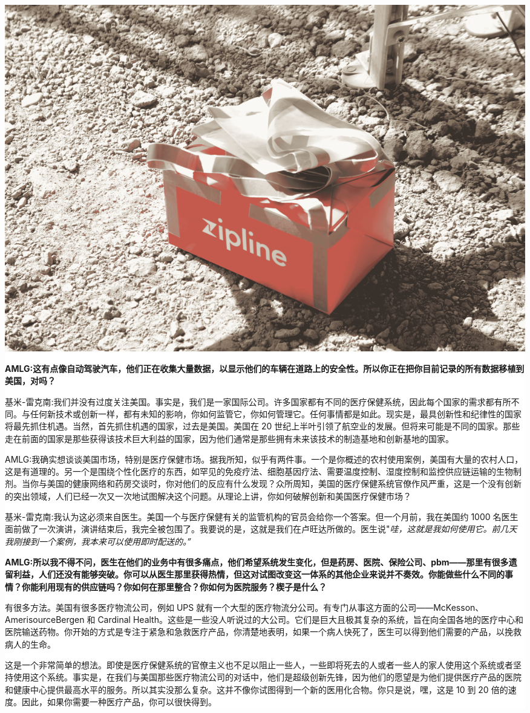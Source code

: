![](img/161fa679649b6843be7b0e6461e9f53a.png)

**AMLG:这有点像自动驾驶汽车，他们正在收集大量数据，以显示他们的车辆在道路上的安全性。所以你正在把你目前记录的所有数据移植到美国，对吗？**

基米-雷克南:我们并没有过度关注美国。事实是，我们是一家国际公司。许多国家都有不同的医疗保健系统，因此每个国家的需求都有所不同。与任何新技术或创新一样，都有未知的影响，你如何监管它，你如何管理它。任何事情都是如此。现实是，最具创新性和纪律性的国家将最先抓住机遇。当然，首先抓住机遇的国家，过去是美国。美国在 20 世纪上半叶引领了航空业的发展。但将来可能是不同的国家。那些走在前面的国家是那些获得该技术巨大利益的国家，因为他们通常是那些拥有未来该技术的制造基地和创新基地的国家。

AMLG:我确实想谈谈美国市场，特别是医疗保健市场。据我所知，似乎有两件事。一个是你概述的农村使用案例，美国有大量的农村人口，这是有道理的。另一个是围绕个性化医疗的东西，如罕见的免疫疗法、细胞基因疗法、需要温度控制、湿度控制和监控供应链运输的生物制剂。当你与美国的健康网络和药房交谈时，你对他们的反应有什么发现？众所周知，美国的医疗保健系统官僚作风严重，这是一个没有创新的突出领域，人们已经一次又一次地试图解决这个问题。从理论上讲，你如何破解创新和美国医疗保健市场？

基米-雷克南:我认为这必须来自医生。美国一个与医疗保健有关的监管机构的官员会给你一个答案。但一个月前，我在美国约 1000 名医生面前做了一次演讲，演讲结束后，我完全被包围了。我要说的是，这就是我们在卢旺达所做的。医生说"*哇，这就是我如何使用它。前几天我刚接到一个案例，我本来可以使用即时配送的。”*

**AMLG:所以我不得不问，医生在他们的业务中有很多痛点，他们希望系统发生变化，但是药房、医院、保险公司、pbm——那里有很多遗留利益，人们还没有能够突破。你可以从医生那里获得热情，但这对试图改变这一体系的其他企业来说并不奏效。你能做些什么不同的事情？你能利用现有的供应链吗？你如何在那里整合？你如何为医院服务？楔子是什么？**

有很多方法。美国有很多医疗物流公司，例如 UPS 就有一个大型的医疗物流分公司。有专门从事这方面的公司——McKesson、AmerisourceBergen 和 Cardinal Health。这些是一些没人听说过的大公司。它们是巨大且极其复杂的系统，旨在向全国各地的医疗中心和医院输送药物。你开始的方式是专注于紧急和急救医疗产品，你清楚地表明，如果一个病人快死了，医生可以得到他们需要的产品，以挽救病人的生命。

这是一个非常简单的想法。即使是医疗保健系统的官僚主义也不足以阻止一些人，一些即将死去的人或者一些人的家人使用这个系统或者坚持使用这个系统。事实是，在我们与美国那些医疗物流公司的对话中，他们是超级创新先锋，因为他们的愿望是为他们提供医疗产品的医院和健康中心提供最高水平的服务。所以其实没那么复杂。这并不像你试图得到一个新的医用化合物。你只是说，嘿，这是 10 到 20 倍的速度。因此，如果你需要一种医疗产品，你可以很快得到。
